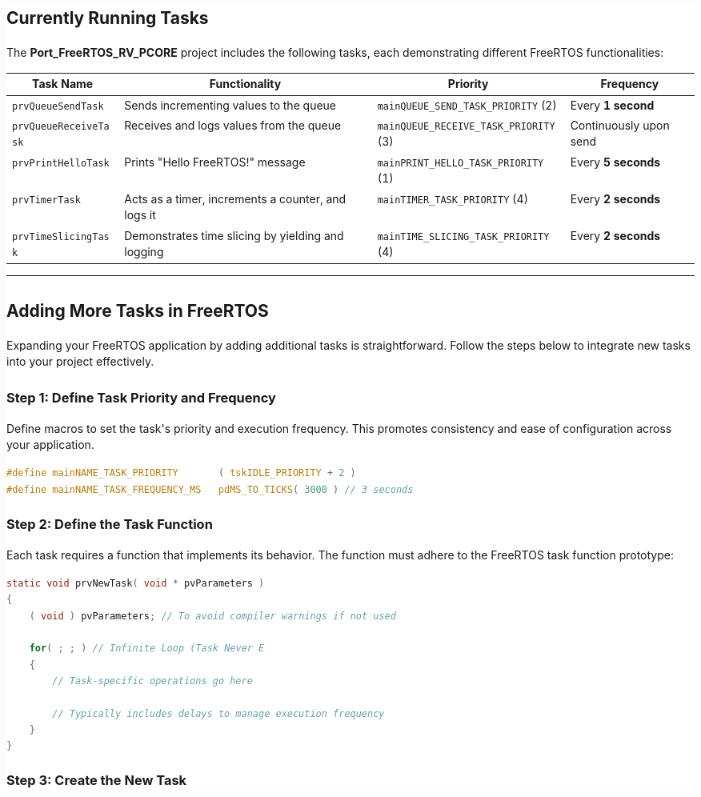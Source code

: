 ## **Currently Running Tasks**

The **Port_FreeRTOS_RV_PCORE** project includes the following tasks, each demonstrating different FreeRTOS functionalities:

| **Task Name**           | **Functionality**                                          | **Priority**                           | **Frequency**               |
|-------------------------|------------------------------------------------------------|----------------------------------------|-----------------------------|
| `prvQueueSendTask`      | Sends incrementing values to the queue                     | `mainQUEUE_SEND_TASK_PRIORITY` (2)     | Every **1 second**          |
| `prvQueueReceiveTask`   | Receives and logs values from the queue                    | `mainQUEUE_RECEIVE_TASK_PRIORITY` (3)  | Continuously upon send      |
| `prvPrintHelloTask`     | Prints "Hello FreeRTOS!" message                           | `mainPRINT_HELLO_TASK_PRIORITY` (1)    | Every **5 seconds**         |
| `prvTimerTask`          | Acts as a timer, increments a counter, and logs it          | `mainTIMER_TASK_PRIORITY` (4)          | Every **2 seconds**         |
| `prvTimeSlicingTask`    | Demonstrates time slicing by yielding and logging           | `mainTIME_SLICING_TASK_PRIORITY` (4)   | Every **2 seconds**         |

---

## **Adding More Tasks in FreeRTOS**

Expanding your FreeRTOS application by adding additional tasks is straightforward. Follow the steps below to integrate new tasks into your project effectively.

### **Step 1: Define Task Priority and Frequency**

Define macros to set the task's priority and execution frequency. This promotes consistency and ease of configuration across your application.

```c
#define mainNAME_TASK_PRIORITY       ( tskIDLE_PRIORITY + 2 )
#define mainNAME_TASK_FREQUENCY_MS   pdMS_TO_TICKS( 3000 ) // 3 seconds
```

### **Step 2: Define the Task Function**

Each task requires a function that implements its behavior. The function must adhere to the FreeRTOS task function prototype:

```c
static void prvNewTask( void * pvParameters )
{
    ( void ) pvParameters; // To avoid compiler warnings if not used

    for( ; ; ) // Infinite Loop (Task Never E
    {
        // Task-specific operations go here

        // Typically includes delays to manage execution frequency
    }
}
```
### **Step 3: Create the New Task**
